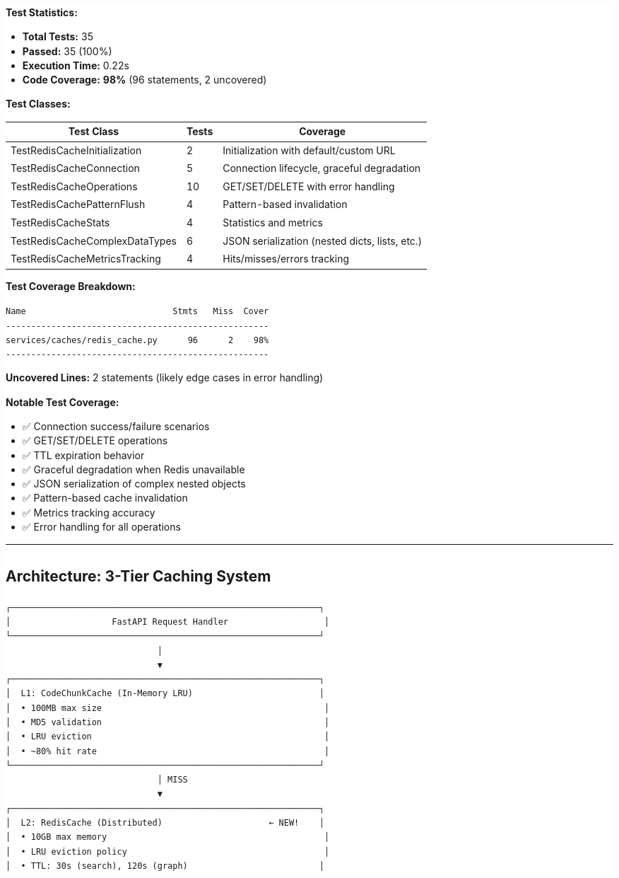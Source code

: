 **Test Statistics:**
- **Total Tests:** 35
- **Passed:** 35 (100%)
- **Execution Time:** 0.22s
- **Code Coverage:** **98%** (96 statements, 2 uncovered)

**Test Classes:**

| Test Class | Tests | Coverage |
|------------|-------|----------|
| TestRedisCacheInitialization | 2 | Initialization with default/custom URL |
| TestRedisCacheConnection | 5 | Connection lifecycle, graceful degradation |
| TestRedisCacheOperations | 10 | GET/SET/DELETE with error handling |
| TestRedisCachePatternFlush | 4 | Pattern-based invalidation |
| TestRedisCacheStats | 4 | Statistics and metrics |
| TestRedisCacheComplexDataTypes | 6 | JSON serialization (nested dicts, lists, etc.) |
| TestRedisCacheMetricsTracking | 4 | Hits/misses/errors tracking |

**Test Coverage Breakdown:**
```
Name                             Stmts   Miss  Cover
----------------------------------------------------
services/caches/redis_cache.py      96      2    98%
----------------------------------------------------
```

**Uncovered Lines:** 2 statements (likely edge cases in error handling)

**Notable Test Coverage:**
- ✅ Connection success/failure scenarios
- ✅ GET/SET/DELETE operations
- ✅ TTL expiration behavior
- ✅ Graceful degradation when Redis unavailable
- ✅ JSON serialization of complex nested objects
- ✅ Pattern-based cache invalidation
- ✅ Metrics tracking accuracy
- ✅ Error handling for all operations

---

## Architecture: 3-Tier Caching System

```
┌─────────────────────────────────────────────────────────────┐
│                    FastAPI Request Handler                   │
└─────────────────────────────────────────────────────────────┘
                              │
                              ▼
┌─────────────────────────────────────────────────────────────┐
│  L1: CodeChunkCache (In-Memory LRU)                         │
│  • 100MB max size                                            │
│  • MD5 validation                                            │
│  • LRU eviction                                              │
│  • ~80% hit rate                                             │
└─────────────────────────────────────────────────────────────┘
                              │ MISS
                              ▼
┌─────────────────────────────────────────────────────────────┐
│  L2: RedisCache (Distributed)                     ← NEW!    │
│  • 10GB max memory                                           │
│  • LRU eviction policy                                       │
│  • TTL: 30s (search), 120s (graph)                          │
```